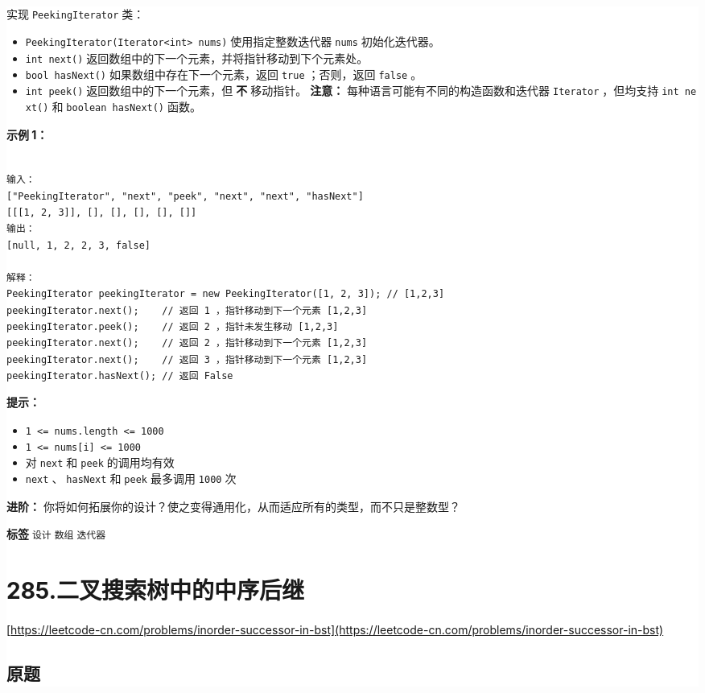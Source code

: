 实现 `PeekingIterator` 类：
-  `PeekingIterator(Iterator<int> nums)` 使用指定整数迭代器 `nums` 初始化迭代器。
-  `int next()` 返回数组中的下一个元素，并将指针移动到下个元素处。
-  `bool hasNext()` 如果数组中存在下一个元素，返回 `true` ；否则，返回 `false` 。
-  `int peek()` 返回数组中的下一个元素，但 **不** 移动指针。
 **注意：** 每种语言可能有不同的构造函数和迭代器 `Iterator` ，但均支持 `int next()` 和 `boolean hasNext()` 函数。

 

 **示例 1：** 

```

输入：
["PeekingIterator", "next", "peek", "next", "next", "hasNext"]
[[[1, 2, 3]], [], [], [], [], []]
输出：
[null, 1, 2, 2, 3, false]

解释：
PeekingIterator peekingIterator = new PeekingIterator([1, 2, 3]); // [1,2,3]
peekingIterator.next();    // 返回 1 ，指针移动到下一个元素 [1,2,3]
peekingIterator.peek();    // 返回 2 ，指针未发生移动 [1,2,3]
peekingIterator.next();    // 返回 2 ，指针移动到下一个元素 [1,2,3]
peekingIterator.next();    // 返回 3 ，指针移动到下一个元素 [1,2,3]
peekingIterator.hasNext(); // 返回 False

```
 

 **提示：** 
-  `1 <= nums.length <= 1000` 
-  `1 <= nums[i] <= 1000` 
- 对 `next` 和 `peek` 的调用均有效
-  `next` 、 `hasNext` 和 `peek` 最多调用 `1000` 次
 

 **进阶：** 你将如何拓展你的设计？使之变得通用化，从而适应所有的类型，而不只是整数型？

 
**标签**
`设计` `数组` `迭代器` 


## 
```python

```
>
# 285.二叉搜索树中的中序后继
[https://leetcode-cn.com/problems/inorder-successor-in-bst](https://leetcode-cn.com/problems/inorder-successor-in-bst) 
## 原题

 